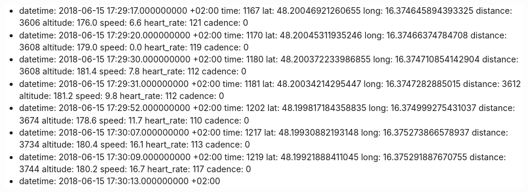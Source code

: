 - datetime: 2018-06-15 17:29:17.000000000 +02:00
  time: 1167
  lat: 48.20046921260655
  long: 16.374645894393325
  distance: 3606
  altitude: 176.0
  speed: 6.6
  heart_rate: 121
  cadence: 0
- datetime: 2018-06-15 17:29:20.000000000 +02:00
  time: 1170
  lat: 48.20045311935246
  long: 16.37466374784708
  distance: 3608
  altitude: 179.0
  speed: 0.0
  heart_rate: 119
  cadence: 0
- datetime: 2018-06-15 17:29:30.000000000 +02:00
  time: 1180
  lat: 48.200372233986855
  long: 16.374710854142904
  distance: 3608
  altitude: 181.4
  speed: 7.8
  heart_rate: 112
  cadence: 0
- datetime: 2018-06-15 17:29:31.000000000 +02:00
  time: 1181
  lat: 48.20034214295447
  long: 16.3747282885015
  distance: 3612
  altitude: 181.2
  speed: 9.8
  heart_rate: 112
  cadence: 0
- datetime: 2018-06-15 17:29:52.000000000 +02:00
  time: 1202
  lat: 48.199817184358835
  long: 16.374999275431037
  distance: 3674
  altitude: 178.6
  speed: 11.7
  heart_rate: 110
  cadence: 0
- datetime: 2018-06-15 17:30:07.000000000 +02:00
  time: 1217
  lat: 48.19930882193148
  long: 16.375273866578937
  distance: 3734
  altitude: 180.4
  speed: 16.1
  heart_rate: 113
  cadence: 0
- datetime: 2018-06-15 17:30:09.000000000 +02:00
  time: 1219
  lat: 48.19921888411045
  long: 16.375291887670755
  distance: 3744
  altitude: 180.2
  speed: 16.7
  heart_rate: 117
  cadence: 0
- datetime: 2018-06-15 17:30:13.000000000 +02:00